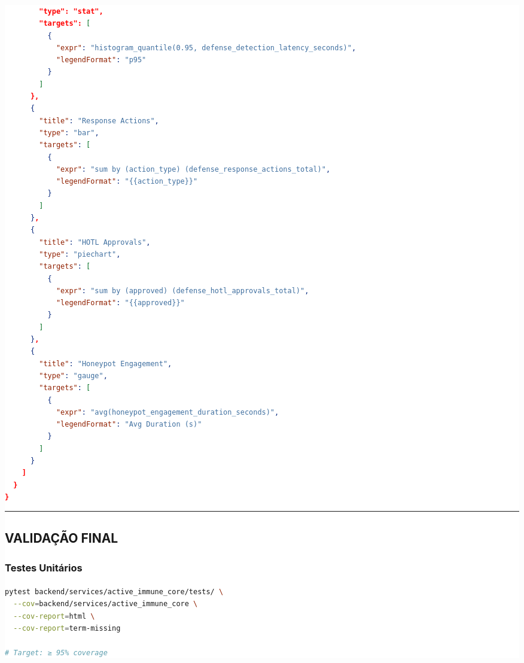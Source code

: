 ```json
        "type": "stat",
        "targets": [
          {
            "expr": "histogram_quantile(0.95, defense_detection_latency_seconds)",
            "legendFormat": "p95"
          }
        ]
      },
      {
        "title": "Response Actions",
        "type": "bar",
        "targets": [
          {
            "expr": "sum by (action_type) (defense_response_actions_total)",
            "legendFormat": "{{action_type}}"
          }
        ]
      },
      {
        "title": "HOTL Approvals",
        "type": "piechart",
        "targets": [
          {
            "expr": "sum by (approved) (defense_hotl_approvals_total)",
            "legendFormat": "{{approved}}"
          }
        ]
      },
      {
        "title": "Honeypot Engagement",
        "type": "gauge",
        "targets": [
          {
            "expr": "avg(honeypot_engagement_duration_seconds)",
            "legendFormat": "Avg Duration (s)"
          }
        ]
      }
    ]
  }
}
```

---

## VALIDAÇÃO FINAL

### Testes Unitários
```bash
pytest backend/services/active_immune_core/tests/ \
  --cov=backend/services/active_immune_core \
  --cov-report=html \
  --cov-report=term-missing

# Target: ≥ 95% coverage
```
